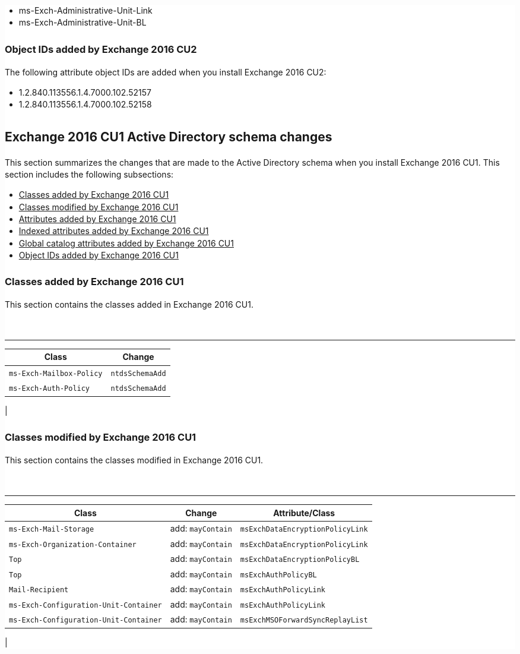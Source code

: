 - ms-Exch-Administrative-Unit-Link
- ms-Exch-Administrative-Unit-BL

### Object IDs added by Exchange 2016 CU2

The following attribute object IDs are added when you install Exchange 2016 CU2:

- 1.2.840.113556.1.4.7000.102.52157
- 1.2.840.113556.1.4.7000.102.52158

## Exchange 2016 CU1 Active Directory schema changes

This section summarizes the changes that are made to the Active Directory schema when you install Exchange 2016 CU1. This section includes the following subsections:

- [Classes added by Exchange 2016 CU1](#classes-added-by-exchange-2016-cu1)
- [Classes modified by Exchange 2016 CU1](#classes-modified-by-exchange-2016-cu1)
- [Attributes added by Exchange 2016 CU1](#attributes-added-by-exchange-2016-cu1)
- [Indexed attributes added by Exchange 2016 CU1](#indexed-attributes-added-by-exchange-2016-cu1)
- [Global catalog attributes added by Exchange 2016 CU1](#global-catalog-attributes-added-by-exchange-2016-cu1)
- [Object IDs added by Exchange 2016 CU1](#object-ids-added-by-exchange-2016-cu1)

### Classes added by Exchange 2016 CU1

This section contains the classes added in Exchange 2016 CU1.

<br>

****

|Class|Change|
|---|---|
|`ms-Exch-Mailbox-Policy`|`ntdsSchemaAdd`|
|`ms-Exch-Auth-Policy`|`ntdsSchemaAdd`|
|

### Classes modified by Exchange 2016 CU1

This section contains the classes modified in Exchange 2016 CU1.

<br>

****

|Class|Change|Attribute/Class|
|---|---|---|
|`ms-Exch-Mail-Storage`|add: `mayContain`|`msExchDataEncryptionPolicyLink`|
|`ms-Exch-Organization-Container`|add: `mayContain`|`msExchDataEncryptionPolicyLink`|
|`Top`|add: `mayContain`|`msExchDataEncryptionPolicyBL`|
|`Top`|add: `mayContain`|`msExchAuthPolicyBL`|
|`Mail-Recipient`|add: `mayContain`|`msExchAuthPolicyLink`|
|`ms-Exch-Configuration-Unit-Container`|add: `mayContain`|`msExchAuthPolicyLink`|
|`ms-Exch-Configuration-Unit-Container`|add: `mayContain`|`msExchMSOForwardSyncReplayList`|
|
